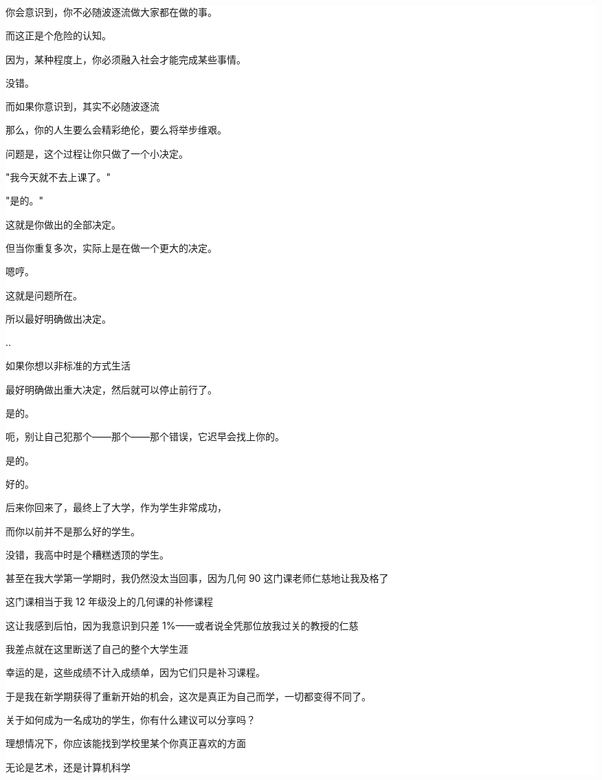 你会意识到，你不必随波逐流做大家都在做的事。

而这正是个危险的认知。

因为，某种程度上，你必须融入社会才能完成某些事情。

没错。

而如果你意识到，其实不必随波逐流

那么，你的人生要么会精彩绝伦，要么将举步维艰。

问题是，这个过程让你只做了一个小决定。

"我今天就不去上课了。"

"是的。"

这就是你做出的全部决定。

但当你重复多次，实际上是在做一个更大的决定。

嗯哼。

这就是问题所在。

所以最好明确做出决定。

..

如果你想以非标准的方式生活

最好明确做出重大决定，然后就可以停止前行了。

是的。

呃，别让自己犯那个——那个——那个错误，它迟早会找上你的。

是的。

好的。

后来你回来了，最终上了大学，作为学生非常成功，

而你以前并不是那么好的学生。

没错，我高中时是个糟糕透顶的学生。

甚至在我大学第一学期时，我仍然没太当回事，因为几何 90 这门课老师仁慈地让我及格了

这门课相当于我 12 年级没上的几何课的补修课程

这让我感到后怕，因为我意识到只差 1%——或者说全凭那位放我过关的教授的仁慈

我差点就在这里断送了自己的整个大学生涯

幸运的是，这些成绩不计入成绩单，因为它们只是补习课程。

于是我在新学期获得了重新开始的机会，这次是真正为自己而学，一切都变得不同了。

关于如何成为一名成功的学生，你有什么建议可以分享吗？

理想情况下，你应该能找到学校里某个你真正喜欢的方面

无论是艺术，还是计算机科学
